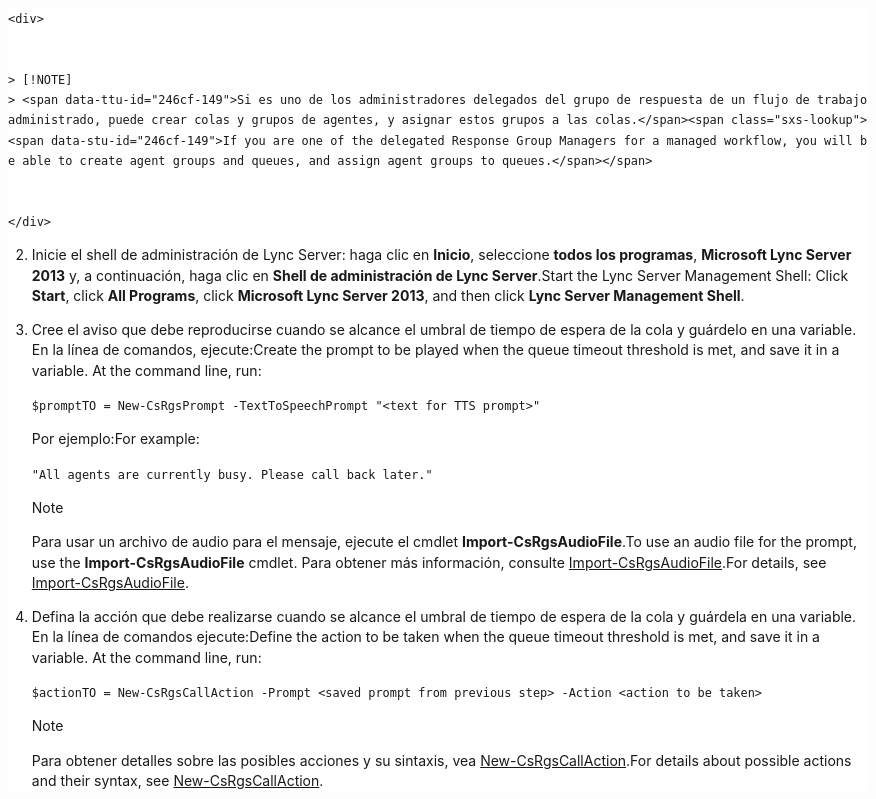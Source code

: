     <div>
    

    > [!NOTE]  
    > <span data-ttu-id="246cf-149">Si es uno de los administradores delegados del grupo de respuesta de un flujo de trabajo administrado, puede crear colas y grupos de agentes, y asignar estos grupos a las colas.</span><span class="sxs-lookup"><span data-stu-id="246cf-149">If you are one of the delegated Response Group Managers for a managed workflow, you will be able to create agent groups and queues, and assign agent groups to queues.</span></span>

    
    </div>

2.  <span data-ttu-id="246cf-150">Inicie el shell de administración de Lync Server: haga clic en **Inicio**, seleccione **todos los programas**, **Microsoft Lync Server 2013** y, a continuación, haga clic en **Shell de administración de Lync Server**.</span><span class="sxs-lookup"><span data-stu-id="246cf-150">Start the Lync Server Management Shell: Click **Start**, click **All Programs**, click **Microsoft Lync Server 2013**, and then click **Lync Server Management Shell**.</span></span>

3.  <span data-ttu-id="246cf-p107">Cree el aviso que debe reproducirse cuando se alcance el umbral de tiempo de espera de la cola y guárdelo en una variable. En la línea de comandos, ejecute:</span><span class="sxs-lookup"><span data-stu-id="246cf-p107">Create the prompt to be played when the queue timeout threshold is met, and save it in a variable. At the command line, run:</span></span>
    
        $promptTO = New-CsRgsPrompt -TextToSpeechPrompt "<text for TTS prompt>"
    
    <span data-ttu-id="246cf-153">Por ejemplo:</span><span class="sxs-lookup"><span data-stu-id="246cf-153">For example:</span></span>
    
        "All agents are currently busy. Please call back later."
    
    <div>
    

    > [!NOTE]  
    > <span data-ttu-id="246cf-154">Para usar un archivo de audio para el mensaje, ejecute el cmdlet <STRONG>Import-CsRgsAudioFile</STRONG>.</span><span class="sxs-lookup"><span data-stu-id="246cf-154">To use an audio file for the prompt, use the <STRONG>Import-CsRgsAudioFile</STRONG> cmdlet.</span></span> <span data-ttu-id="246cf-155">Para obtener más información, consulte <A href="https://docs.microsoft.com/powershell/module/skype/Import-CsRgsAudioFile">Import-CsRgsAudioFile</A>.</span><span class="sxs-lookup"><span data-stu-id="246cf-155">For details, see <A href="https://docs.microsoft.com/powershell/module/skype/Import-CsRgsAudioFile">Import-CsRgsAudioFile</A>.</span></span>

    
    </div>

4.  <span data-ttu-id="246cf-p109">Defina la acción que debe realizarse cuando se alcance el umbral de tiempo de espera de la cola y guárdela en una variable. En la línea de comandos ejecute:</span><span class="sxs-lookup"><span data-stu-id="246cf-p109">Define the action to be taken when the queue timeout threshold is met, and save it in a variable. At the command line, run:</span></span>
    
        $actionTO = New-CsRgsCallAction -Prompt <saved prompt from previous step> -Action <action to be taken>
    
    <div>
    

    > [!NOTE]  
    > <span data-ttu-id="246cf-158">Para obtener detalles sobre las posibles acciones y su sintaxis, vea <A href="https://docs.microsoft.com/powershell/module/skype/New-CsRgsCallAction">New-CsRgsCallAction</A>.</span><span class="sxs-lookup"><span data-stu-id="246cf-158">For details about possible actions and their syntax, see <A href="https://docs.microsoft.com/powershell/module/skype/New-CsRgsCallAction">New-CsRgsCallAction</A>.</span></span>
